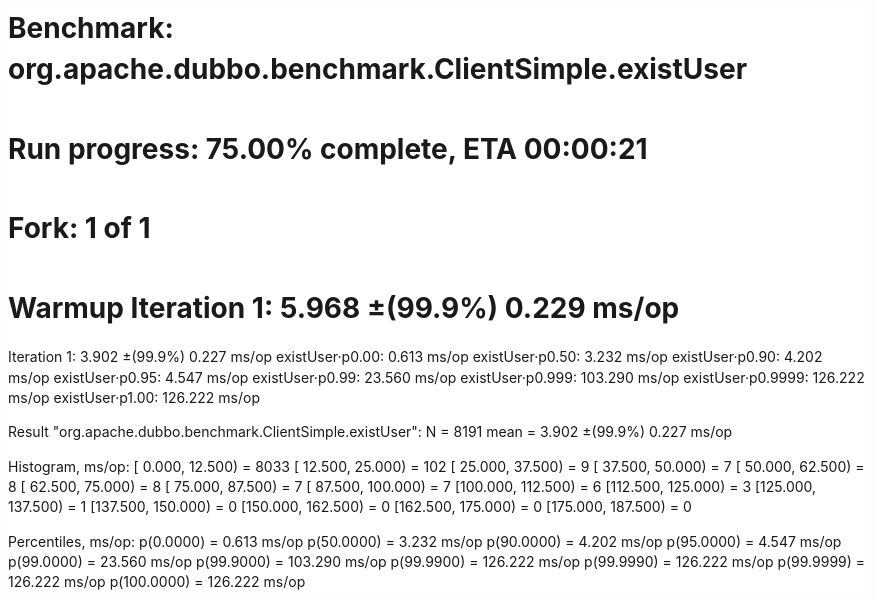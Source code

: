 # Benchmark: org.apache.dubbo.benchmark.ClientSimple.existUser

# Run progress: 75.00% complete, ETA 00:00:21
# Fork: 1 of 1
# Warmup Iteration   1: 5.968 ±(99.9%) 0.229 ms/op
Iteration   1: 3.902 ±(99.9%) 0.227 ms/op
                 existUser·p0.00:   0.613 ms/op
                 existUser·p0.50:   3.232 ms/op
                 existUser·p0.90:   4.202 ms/op
                 existUser·p0.95:   4.547 ms/op
                 existUser·p0.99:   23.560 ms/op
                 existUser·p0.999:  103.290 ms/op
                 existUser·p0.9999: 126.222 ms/op
                 existUser·p1.00:   126.222 ms/op



Result "org.apache.dubbo.benchmark.ClientSimple.existUser":
  N = 8191
  mean =      3.902 ±(99.9%) 0.227 ms/op

  Histogram, ms/op:
    [  0.000,  12.500) = 8033 
    [ 12.500,  25.000) = 102 
    [ 25.000,  37.500) = 9 
    [ 37.500,  50.000) = 7 
    [ 50.000,  62.500) = 8 
    [ 62.500,  75.000) = 8 
    [ 75.000,  87.500) = 7 
    [ 87.500, 100.000) = 7 
    [100.000, 112.500) = 6 
    [112.500, 125.000) = 3 
    [125.000, 137.500) = 1 
    [137.500, 150.000) = 0 
    [150.000, 162.500) = 0 
    [162.500, 175.000) = 0 
    [175.000, 187.500) = 0 

  Percentiles, ms/op:
      p(0.0000) =      0.613 ms/op
     p(50.0000) =      3.232 ms/op
     p(90.0000) =      4.202 ms/op
     p(95.0000) =      4.547 ms/op
     p(99.0000) =     23.560 ms/op
     p(99.9000) =    103.290 ms/op
     p(99.9900) =    126.222 ms/op
     p(99.9990) =    126.222 ms/op
     p(99.9999) =    126.222 ms/op
    p(100.0000) =    126.222 ms/op
